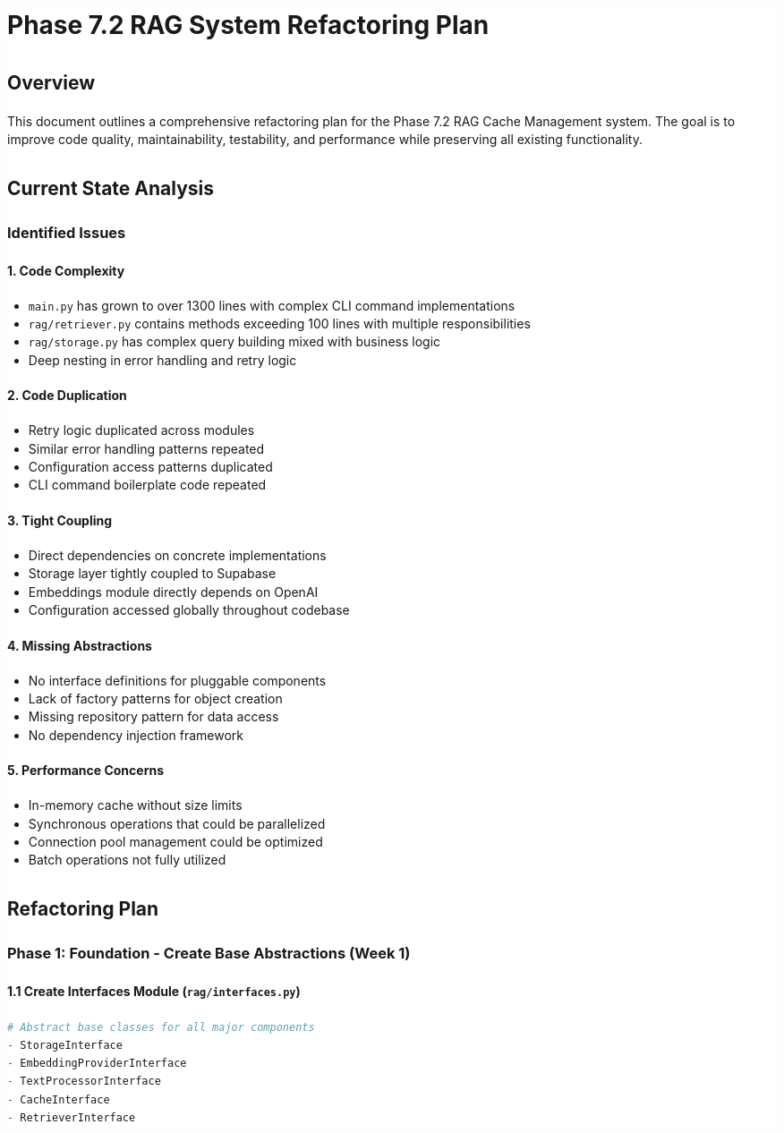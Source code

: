# Phase 7.2 RAG System Refactoring Plan

## Overview
This document outlines a comprehensive refactoring plan for the Phase 7.2 RAG Cache Management system. The goal is to improve code quality, maintainability, testability, and performance while preserving all existing functionality.

## Current State Analysis

### Identified Issues

#### 1. **Code Complexity**
- `main.py` has grown to over 1300 lines with complex CLI command implementations
- `rag/retriever.py` contains methods exceeding 100 lines with multiple responsibilities
- `rag/storage.py` has complex query building mixed with business logic
- Deep nesting in error handling and retry logic

#### 2. **Code Duplication**
- Retry logic duplicated across modules
- Similar error handling patterns repeated
- Configuration access patterns duplicated
- CLI command boilerplate code repeated

#### 3. **Tight Coupling**
- Direct dependencies on concrete implementations
- Storage layer tightly coupled to Supabase
- Embeddings module directly depends on OpenAI
- Configuration accessed globally throughout codebase

#### 4. **Missing Abstractions**
- No interface definitions for pluggable components
- Lack of factory patterns for object creation
- Missing repository pattern for data access
- No dependency injection framework

#### 5. **Performance Concerns**
- In-memory cache without size limits
- Synchronous operations that could be parallelized
- Connection pool management could be optimized
- Batch operations not fully utilized

## Refactoring Plan

### Phase 1: Foundation - Create Base Abstractions (Week 1)

#### 1.1 Create Interfaces Module (`rag/interfaces.py`)
```python
# Abstract base classes for all major components
- StorageInterface
- EmbeddingProviderInterface
- TextProcessorInterface
- CacheInterface
- RetrieverInterface
```
